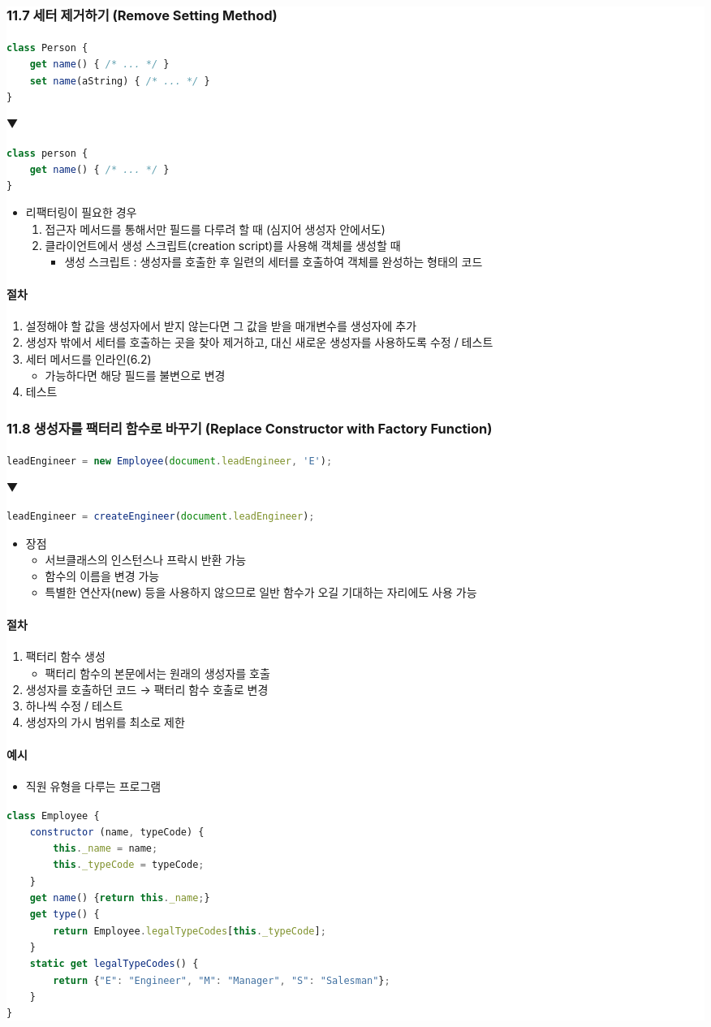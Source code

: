 ### 11.7 세터 제거하기 (Remove Setting Method)
```javascript
class Person {
    get name() { /* ... */ }
    set name(aString) { /* ... */ }
}
```
▼
```javascript
class person {
    get name() { /* ... */ }
}
```

- 리팩터링이 필요한 경우
    1. 접근자 메서드를 통해서만 필드를 다루려 할 때 (심지어 생성자 안에서도)
    2. 클라이언트에서 생성 스크립트(creation script)를 사용해 객체를 생성할 때
        - 생성 스크립트 : 생성자를 호출한 후 일련의 세터를 호출하여 객체를 완성하는 형태의 코드

#### 절차
1. 설정해야 할 값을 생성자에서 받지 않는다면 그 값을 받을 매개변수를 생성자에 추가
2. 생성자 밖에서 세터를 호출하는 곳을 찾아 제거하고, 대신 새로운 생성자를 사용하도록 수정 / 테스트
3. 세터 메서드를 인라인(6.2)
    - 가능하다면 해당 필드를 불변으로 변경
4. 테스트

### 11.8 생성자를 팩터리 함수로 바꾸기 (Replace Constructor with Factory Function)
```javascript
leadEngineer = new Employee(document.leadEngineer, 'E');
```
▼
```javascript
leadEngineer = createEngineer(document.leadEngineer);
```

- 장점
    - 서브클래스의 인스턴스나 프락시 반환 가능
    - 함수의 이름을 변경 가능
    - 특별한 연산자(new) 등을 사용하지 않으므로 일반 함수가 오길 기대하는 자리에도 사용 가능

#### 절차
1. 팩터리 함수 생성
    - 팩터리 함수의 본문에서는 원래의 생성자를 호출
2. 생성자를 호출하던 코드 → 팩터리 함수 호출로 변경
3. 하나씩 수정 / 테스트
4. 생성자의 가시 범위를 최소로 제한

#### 예시
- 직원 유형을 다루는 프로그램
```javascript
class Employee {
    constructor (name, typeCode) {
        this._name = name;
        this._typeCode = typeCode;
    }
    get name() {return this._name;}
    get type() {
        return Employee.legalTypeCodes[this._typeCode];
    }
    static get legalTypeCodes() {
        return {"E": "Engineer", "M": "Manager", "S": "Salesman"};
    }
}

```